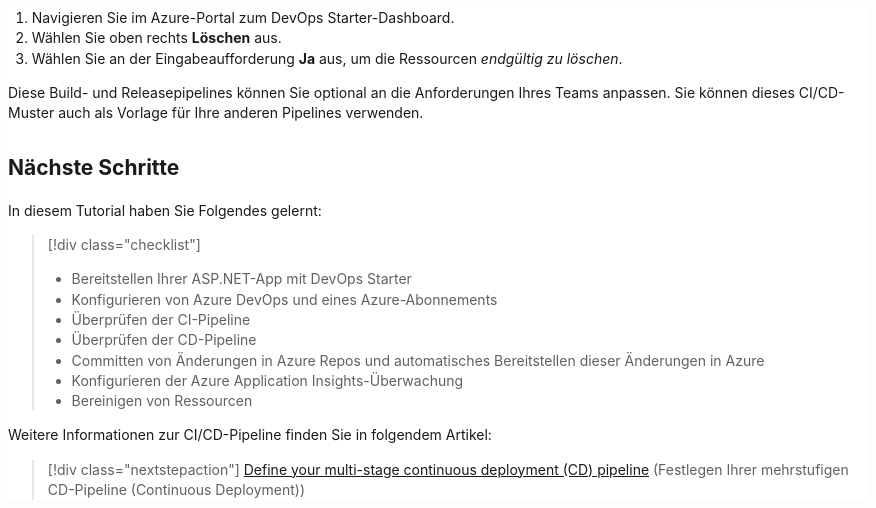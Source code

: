 1. Navigieren Sie im Azure-Portal zum DevOps Starter-Dashboard.
1. Wählen Sie oben rechts **Löschen** aus. 
1. Wählen Sie an der Eingabeaufforderung **Ja** aus, um die Ressourcen *endgültig zu löschen*.

Diese Build- und Releasepipelines können Sie optional an die Anforderungen Ihres Teams anpassen. Sie können dieses CI/CD-Muster auch als Vorlage für Ihre anderen Pipelines verwenden. 

## <a name="next-steps"></a>Nächste Schritte

In diesem Tutorial haben Sie Folgendes gelernt:

> [!div class="checklist"]
> * Bereitstellen Ihrer ASP.NET-App mit DevOps Starter
> * Konfigurieren von Azure DevOps und eines Azure-Abonnements 
> * Überprüfen der CI-Pipeline
> * Überprüfen der CD-Pipeline
> * Committen von Änderungen in Azure Repos und automatisches Bereitstellen dieser Änderungen in Azure
> * Konfigurieren der Azure Application Insights-Überwachung
> * Bereinigen von Ressourcen

Weitere Informationen zur CI/CD-Pipeline finden Sie in folgendem Artikel:

> [!div class="nextstepaction"]
> [Define your multi-stage continuous deployment (CD) pipeline](/azure/devops/pipelines/release/define-multistage-release-process?view=vsts) (Festlegen Ihrer mehrstufigen CD-Pipeline (Continuous Deployment))